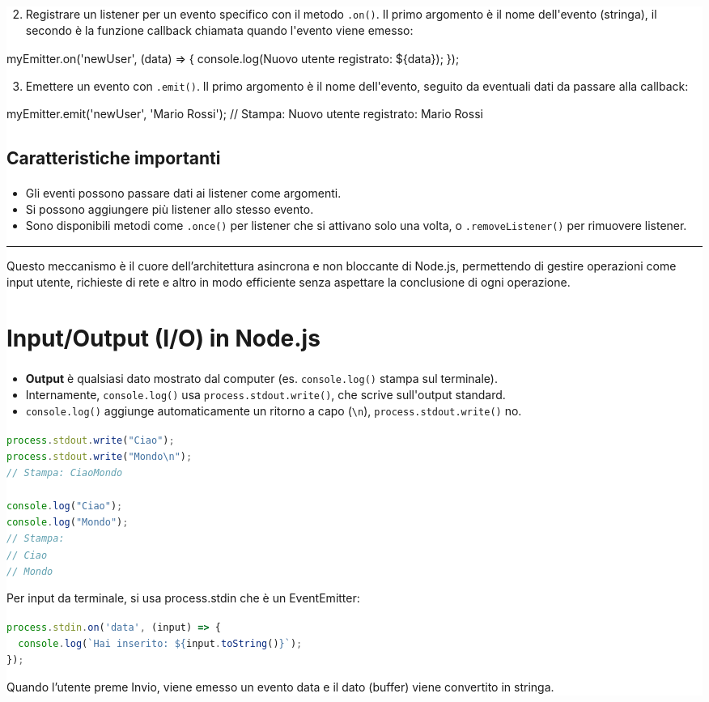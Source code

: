 

2. Registrare un listener per un evento specifico con il metodo `.on()`. Il primo argomento è il nome dell'evento (stringa), il secondo è la funzione callback chiamata quando l'evento viene emesso:

myEmitter.on('newUser', (data) => {
console.log(Nuovo utente registrato: ${data});
});



3. Emettere un evento con `.emit()`. Il primo argomento è il nome dell'evento, seguito da eventuali dati da passare alla callback:

myEmitter.emit('newUser', 'Mario Rossi');
// Stampa: Nuovo utente registrato: Mario Rossi



## Caratteristiche importanti

- Gli eventi possono passare dati ai listener come argomenti.
- Si possono aggiungere più listener allo stesso evento.
- Sono disponibili metodi come `.once()` per listener che si attivano solo una volta, o `.removeListener()` per rimuovere listener.

---

Questo meccanismo è il cuore dell’architettura asincrona e non bloccante di Node.js, permettendo di gestire operazioni come input utente, richieste di rete e altro in modo efficiente senza aspettare la conclusione di ogni operazione.

# Input/Output (I/O) in Node.js

- **Output** è qualsiasi dato mostrato dal computer (es. `console.log()` stampa sul terminale).
- Internamente, `console.log()` usa `process.stdout.write()`, che scrive sull'output standard.
- `console.log()` aggiunge automaticamente un ritorno a capo (`\n`), `process.stdout.write()` no.

```js
process.stdout.write("Ciao");
process.stdout.write("Mondo\n");
// Stampa: CiaoMondo

console.log("Ciao");
console.log("Mondo");
// Stampa:
// Ciao
// Mondo
```
Per input da terminale, si usa process.stdin che è un EventEmitter:

```js
process.stdin.on('data', (input) => {
  console.log(`Hai inserito: ${input.toString()}`);
});
```
Quando l’utente preme Invio, viene emesso un evento data e il dato (buffer) viene convertito in stringa.
